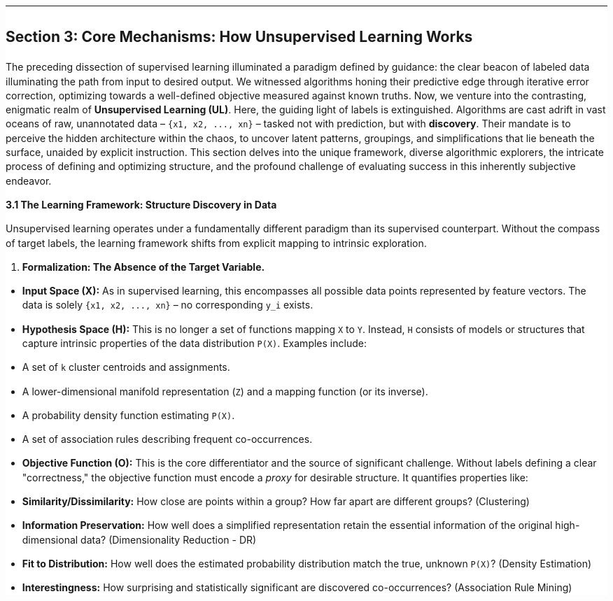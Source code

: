 
---





## Section 3: Core Mechanisms: How Unsupervised Learning Works

The preceding dissection of supervised learning illuminated a paradigm defined by guidance: the clear beacon of labeled data illuminating the path from input to desired output. We witnessed algorithms honing their predictive edge through iterative error correction, optimizing towards a well-defined objective measured against known truths. Now, we venture into the contrasting, enigmatic realm of **Unsupervised Learning (UL)**. Here, the guiding light of labels is extinguished. Algorithms are cast adrift in vast oceans of raw, unannotated data – `{x1, x2, ..., xn}` – tasked not with prediction, but with **discovery**. Their mandate is to perceive the hidden architecture within the chaos, to uncover latent patterns, groupings, and simplifications that lie beneath the surface, unaided by explicit instruction. This section delves into the unique framework, diverse algorithmic explorers, the intricate process of defining and optimizing structure, and the profound challenge of evaluating success in this inherently subjective endeavor.

**3.1 The Learning Framework: Structure Discovery in Data**

Unsupervised learning operates under a fundamentally different paradigm than its supervised counterpart. Without the compass of target labels, the learning framework shifts from explicit mapping to intrinsic exploration.

1.  **Formalization: The Absence of the Target Variable.**

*   **Input Space (X):** As in supervised learning, this encompasses all possible data points represented by feature vectors. The data is solely `{x1, x2, ..., xn}` – no corresponding `y_i` exists.

*   **Hypothesis Space (H):** This is no longer a set of functions mapping `X` to `Y`. Instead, `H` consists of models or structures that capture intrinsic properties of the data distribution `P(X)`. Examples include:

*   A set of `k` cluster centroids and assignments.

*   A lower-dimensional manifold representation (`Z`) and a mapping function (or its inverse).

*   A probability density function estimating `P(X)`.

*   A set of association rules describing frequent co-occurrences.

*   **Objective Function (O):** This is the core differentiator and the source of significant challenge. Without labels defining a clear "correctness," the objective function must encode a *proxy* for desirable structure. It quantifies properties like:

*   **Similarity/Dissimilarity:** How close are points within a group? How far apart are different groups? (Clustering)

*   **Information Preservation:** How well does a simplified representation retain the essential information of the original high-dimensional data? (Dimensionality Reduction - DR)

*   **Fit to Distribution:** How well does the estimated probability distribution match the true, unknown `P(X)`? (Density Estimation)

*   **Interestingness:** How surprising and statistically significant are discovered co-occurrences? (Association Rule Mining)
